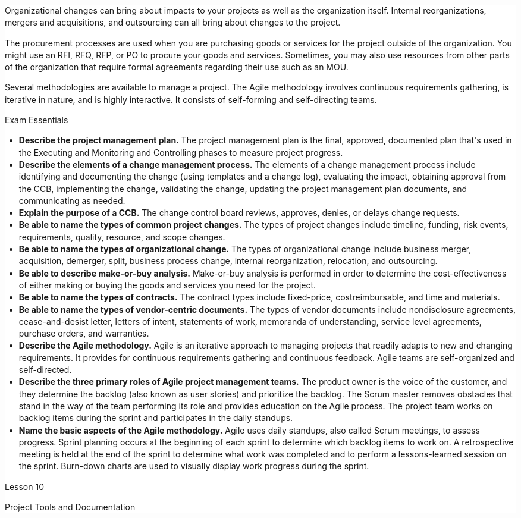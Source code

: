 Organizational changes can bring about impacts to your projects as well as the organization itself. Internal reorganizations, mergers and acquisitions, and outsourcing can all bring about changes to the project.

The procurement processes are used when you are purchasing goods or services for the project outside of the organization. You might use an RFI, RFQ, RFP, or PO to procure your goods and services. Sometimes, you may also use resources from other parts of the organization that require formal agreements regarding their use such as an MOU.

Several methodologies are available to manage a project. The Agile methodology involves continuous requirements gathering, is iterative in nature, and is highly interactive. It consists of self-forming and self-directing teams.

Exam Essentials

-   **Describe the project management plan.** The project management plan is the final, approved, documented plan that's used in the Executing and Monitoring and Controlling phases to measure project progress.
-   **Describe the elements of a change management process.** The elements of a change management process include identifying and documenting the change (using templates and a change log), evaluating the impact, obtaining approval from the CCB, implementing the change, validating the change, updating the project management plan documents, and communicating as needed.
-   **Explain the purpose of a CCB.** The change control board reviews, approves, denies, or delays change requests.
-   **Be able to name the types of common project changes.** The types of project changes include timeline, funding, risk events, requirements, quality, resource, and scope changes.
-   **Be able to name the types of organizational change.** The types of organizational change include business merger, acquisition, demerger, split, business process change, internal reorganization, relocation, and outsourcing.
-   **Be able to describe make-or-buy analysis.** Make-or-buy analysis is performed in order to determine the cost-effectiveness of either making or buying the goods and services you need for the project.
-   **Be able to name the types of contracts.** The contract types include fixed-price, costreimbursable, and time and materials.
-   **Be able to name the types of vendor-centric documents.** The types of vendor documents include nondisclosure agreements, cease-and-desist letter, letters of intent, statements of work, memoranda of understanding, service level agreements, purchase orders, and warranties.
-   **Describe the Agile methodology.** Agile is an iterative approach to managing projects that readily adapts to new and changing requirements. It provides for continuous requirements gathering and continuous feedback. Agile teams are self-organized and self-directed.
-   **Describe the three primary roles of Agile project management teams.** The product owner is the voice of the customer, and they determine the backlog (also known as user stories) and prioritize the backlog. The Scrum master removes obstacles that stand in the way of the team performing its role and provides education on the Agile process. The project team works on backlog items during the sprint and participates in the daily standups.
-   **Name the basic aspects of the Agile methodology.** Agile uses daily standups, also called Scrum meetings, to assess progress. Sprint planning occurs at the beginning of each sprint to determine which backlog items to work on. A retrospective meeting is held at the end of the sprint to determine what work was completed and to perform a lessons-learned session on the sprint. Burn-down charts are used to visually display work progress during the sprint.

Lesson 10

Project Tools and Documentation
